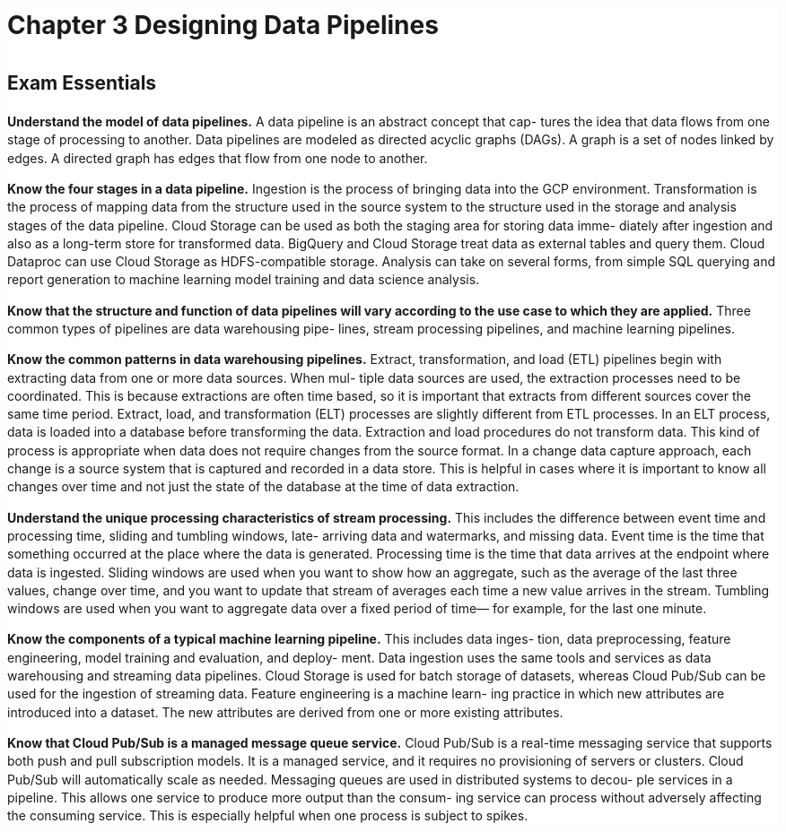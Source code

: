 # Chapter 3 Designing Data Pipelines

## Exam Essentials

**Understand the model of data pipelines.** A data pipeline is an abstract concept that cap- tures the idea that data flows from one stage of processing to another. Data pipelines are modeled as directed acyclic graphs (DAGs). A graph is a set of nodes linked by edges. A directed graph has edges that flow from one node to another.

**Know the four stages in a data pipeline.** Ingestion is the process of bringing data into the GCP environment. Transformation is the process of mapping data from the structure used in the source system to the structure used in the storage and analysis stages of the data pipeline. Cloud Storage can be used as both the staging area for storing data imme- diately after ingestion and also as a long-term store for transformed data. BigQuery and Cloud Storage treat data as external tables and query them. Cloud Dataproc can use Cloud Storage as HDFS-compatible storage. Analysis can take on several forms, from simple
SQL querying and report generation to machine learning model training and data science analysis.

**Know that the structure and function of data pipelines will vary according to the use case to which they are applied.** Three common types of pipelines are data warehousing pipe- lines, stream processing pipelines, and machine learning pipelines.

**Know the common patterns in data warehousing pipelines.** Extract, transformation, and load (ETL) pipelines begin with extracting data from one or more data sources. When mul- tiple data sources are used, the extraction processes need to be coordinated. This is because extractions are often time based, so it is important that extracts from different sources cover the same time period. Extract, load, and transformation (ELT) processes are slightly different from ETL processes. In an ELT process, data is loaded into a database before transforming the data. Extraction and load procedures do not transform data. This kind
of process is appropriate when data does not require changes from the source format. In a change data capture approach, each change is a source system that is captured and recorded in a data store. This is helpful in cases where it is important to know all changes over time and not just the state of the database at the time of data extraction.

**Understand the unique processing characteristics of stream processing.** This includes the difference between event time and processing time, sliding and tumbling windows, late- arriving data and watermarks, and missing data. Event time is the time that something occurred at the place where the data is generated. Processing time is the time that data arrives at the endpoint where data is ingested. Sliding windows are used when you want to show how an aggregate, such as the average of the last three values, change over time, and you want to update that stream of averages each time a new value arrives in the stream. Tumbling windows are used when you want to aggregate data over a fixed period of time— for example, for the last one minute.

**Know the components of a typical machine learning pipeline.** This includes data inges- tion, data preprocessing, feature engineering, model training and evaluation, and deploy- ment. Data ingestion uses the same tools and services as data warehousing and streaming data pipelines. Cloud Storage is used for batch storage of datasets, whereas Cloud Pub/Sub can be used for the ingestion of streaming data. Feature engineering is a machine learn- ing practice in which new attributes are introduced into a dataset. The new attributes are derived from one or more existing attributes.

**Know that Cloud Pub/Sub is a managed message queue service.** Cloud Pub/Sub is a real-time messaging service that supports both push and pull subscription models. It is a managed service, and it requires no provisioning of servers or clusters. Cloud Pub/Sub will automatically scale as needed. Messaging queues are used in distributed systems to decou- ple services in a pipeline. This allows one service to produce more output than the consum- ing service can process without adversely affecting the consuming service. This is especially helpful when one process is subject to spikes.
